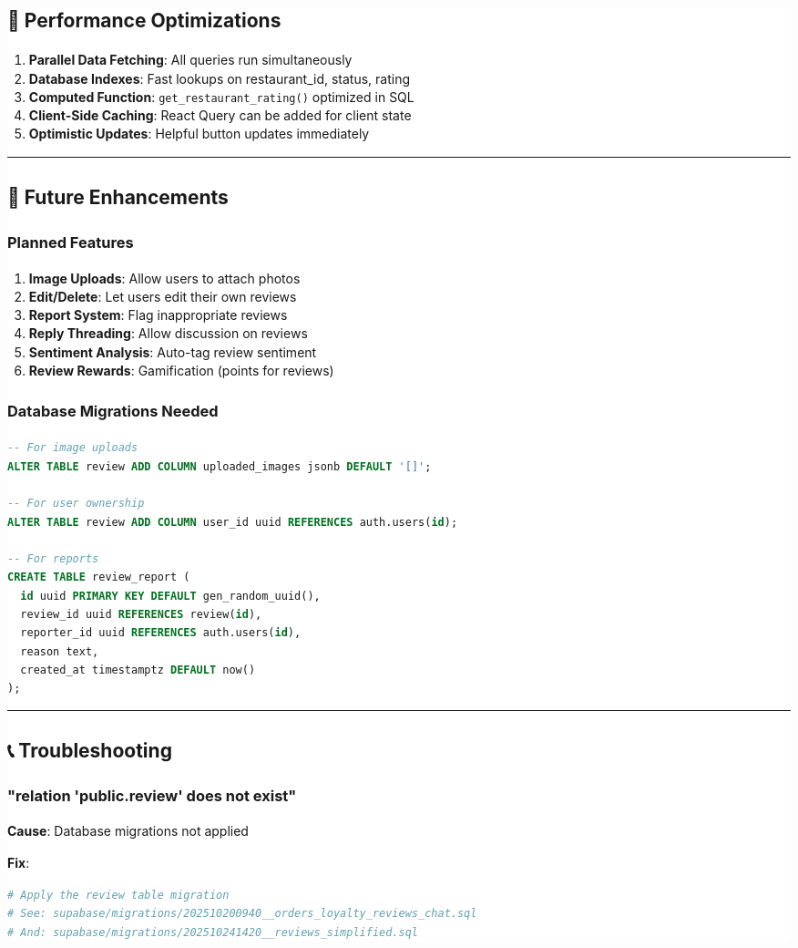 
## 🚀 Performance Optimizations

1. **Parallel Data Fetching**: All queries run simultaneously
2. **Database Indexes**: Fast lookups on restaurant_id, status, rating
3. **Computed Function**: `get_restaurant_rating()` optimized in SQL
4. **Client-Side Caching**: React Query can be added for client state
5. **Optimistic Updates**: Helpful button updates immediately

---

## 🔮 Future Enhancements

### Planned Features

1. **Image Uploads**: Allow users to attach photos
2. **Edit/Delete**: Let users edit their own reviews
3. **Report System**: Flag inappropriate reviews
4. **Reply Threading**: Allow discussion on reviews
5. **Sentiment Analysis**: Auto-tag review sentiment
6. **Review Rewards**: Gamification (points for reviews)

### Database Migrations Needed

```sql
-- For image uploads
ALTER TABLE review ADD COLUMN uploaded_images jsonb DEFAULT '[]';

-- For user ownership
ALTER TABLE review ADD COLUMN user_id uuid REFERENCES auth.users(id);

-- For reports
CREATE TABLE review_report (
  id uuid PRIMARY KEY DEFAULT gen_random_uuid(),
  review_id uuid REFERENCES review(id),
  reporter_id uuid REFERENCES auth.users(id),
  reason text,
  created_at timestamptz DEFAULT now()
);
```

---

## 📞 Troubleshooting

### "relation 'public.review' does not exist"

**Cause**: Database migrations not applied

**Fix**:
```bash
# Apply the review table migration
# See: supabase/migrations/202510200940__orders_loyalty_reviews_chat.sql
# And: supabase/migrations/202510241420__reviews_simplified.sql
```
